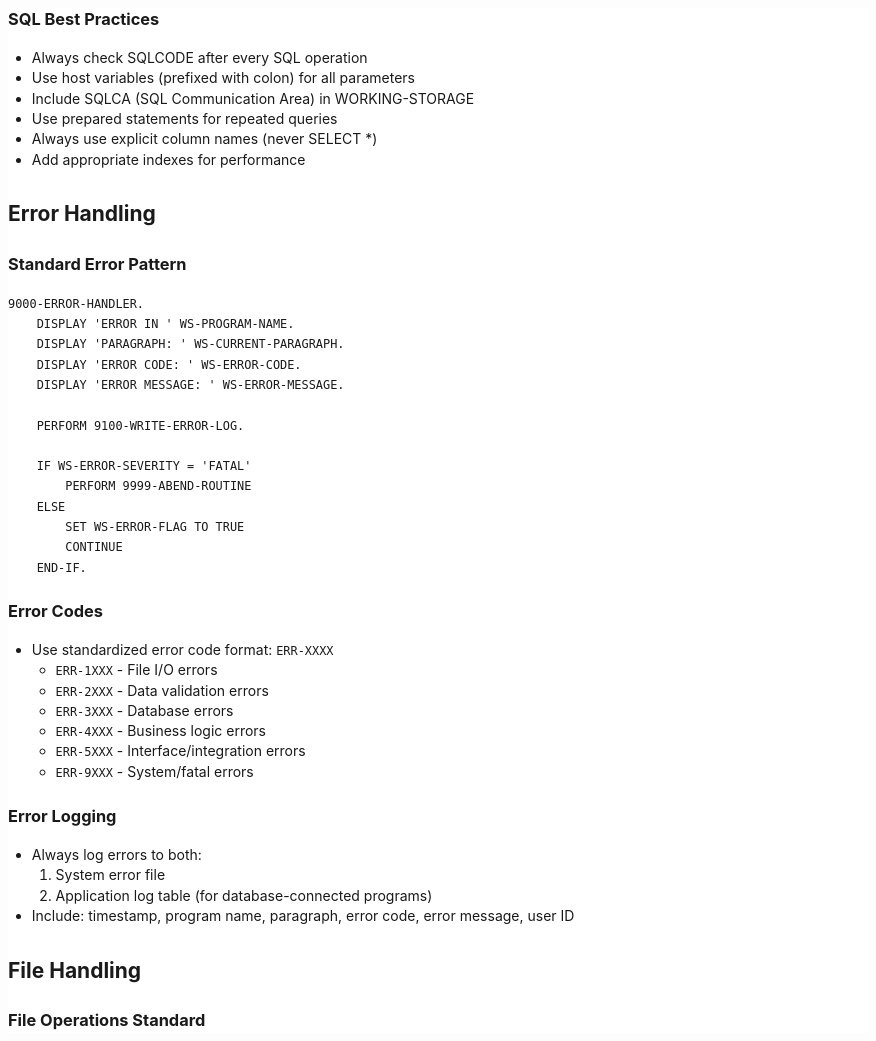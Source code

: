 ### SQL Best Practices

- Always check SQLCODE after every SQL operation
- Use host variables (prefixed with colon) for all parameters
- Include SQLCA (SQL Communication Area) in WORKING-STORAGE
- Use prepared statements for repeated queries
- Always use explicit column names (never SELECT \*)
- Add appropriate indexes for performance

## Error Handling

### Standard Error Pattern

```cobol
9000-ERROR-HANDLER.
    DISPLAY 'ERROR IN ' WS-PROGRAM-NAME.
    DISPLAY 'PARAGRAPH: ' WS-CURRENT-PARAGRAPH.
    DISPLAY 'ERROR CODE: ' WS-ERROR-CODE.
    DISPLAY 'ERROR MESSAGE: ' WS-ERROR-MESSAGE.

    PERFORM 9100-WRITE-ERROR-LOG.

    IF WS-ERROR-SEVERITY = 'FATAL'
        PERFORM 9999-ABEND-ROUTINE
    ELSE
        SET WS-ERROR-FLAG TO TRUE
        CONTINUE
    END-IF.
```

### Error Codes

- Use standardized error code format: `ERR-XXXX`
  - `ERR-1XXX` - File I/O errors
  - `ERR-2XXX` - Data validation errors
  - `ERR-3XXX` - Database errors
  - `ERR-4XXX` - Business logic errors
  - `ERR-5XXX` - Interface/integration errors
  - `ERR-9XXX` - System/fatal errors

### Error Logging

- Always log errors to both:
  1. System error file
  2. Application log table (for database-connected programs)
- Include: timestamp, program name, paragraph, error code, error message, user ID

## File Handling

### File Operations Standard
